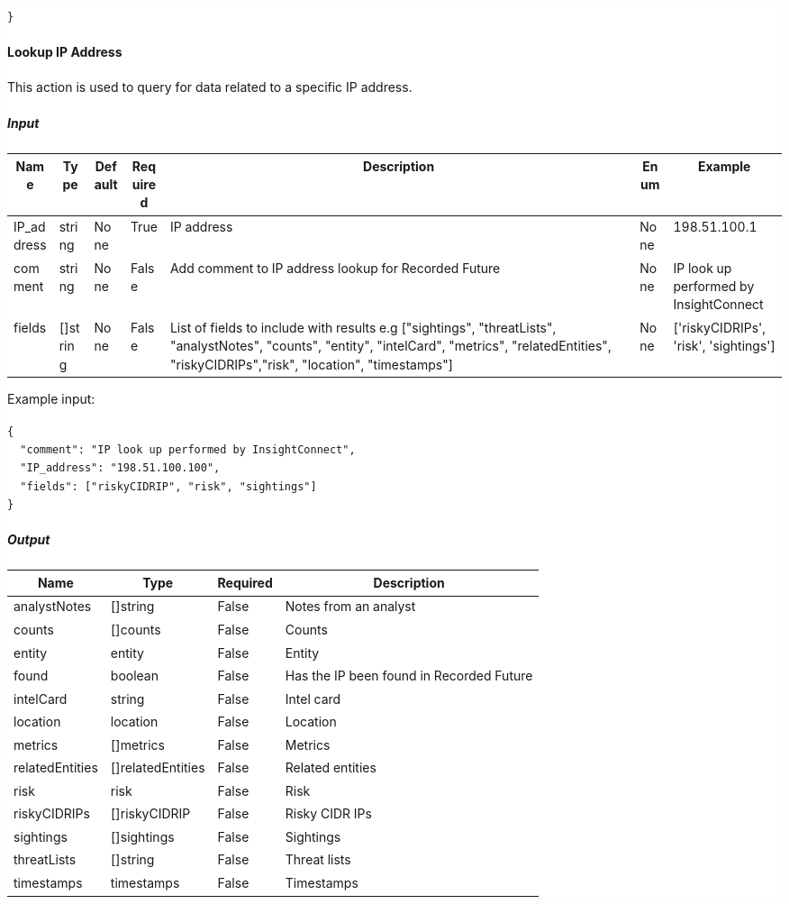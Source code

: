 ```
}
```

#### Lookup IP Address

This action is used to query for data related to a specific IP address.

##### Input

|Name|Type|Default|Required|Description|Enum|Example|
|----|----|-------|--------|-----------|----|-------|
|IP_address|string|None|True|IP address|None|198.51.100.1|
|comment|string|None|False|Add comment to IP address lookup for Recorded Future|None|IP look up performed by InsightConnect|
|fields|[]string|None|False|List of fields to include with results e.g ["sightings", "threatLists", "analystNotes", "counts", "entity", "intelCard", "metrics", "relatedEntities", "riskyCIDRIPs","risk", "location", "timestamps"]|None|['riskyCIDRIPs', 'risk', 'sightings']|

Example input:

```
{
  "comment": "IP look up performed by InsightConnect",
  "IP_address": "198.51.100.100",
  "fields": ["riskyCIDRIP", "risk", "sightings"]
}
```

##### Output

|Name|Type|Required|Description|
|----|----|--------|-----------|
|analystNotes|[]string|False|Notes from an analyst|
|counts|[]counts|False|Counts|
|entity|entity|False|Entity|
|found|boolean|False|Has the IP been found in Recorded Future|
|intelCard|string|False|Intel card|
|location|location|False|Location|
|metrics|[]metrics|False|Metrics|
|relatedEntities|[]relatedEntities|False|Related entities|
|risk|risk|False|Risk|
|riskyCIDRIPs|[]riskyCIDRIP|False|Risky CIDR IPs|
|sightings|[]sightings|False|Sightings|
|threatLists|[]string|False|Threat lists|
|timestamps|timestamps|False|Timestamps|
